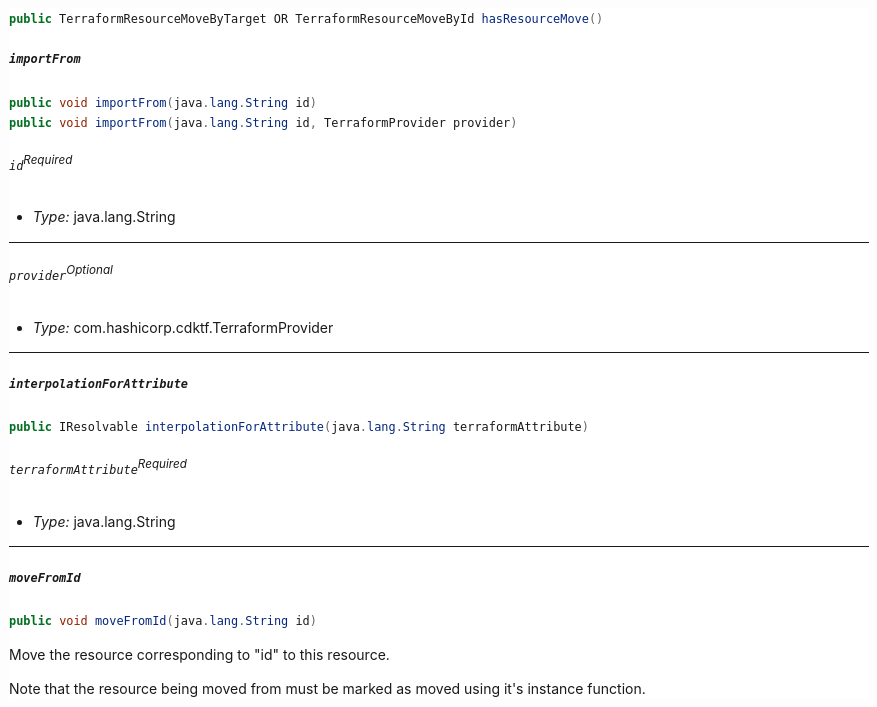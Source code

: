 ```java
public TerraformResourceMoveByTarget OR TerraformResourceMoveById hasResourceMove()
```

##### `importFrom` <a name="importFrom" id="@cdktf/provider-azurerm.storageDataLakeGen2Filesystem.StorageDataLakeGen2Filesystem.importFrom"></a>

```java
public void importFrom(java.lang.String id)
public void importFrom(java.lang.String id, TerraformProvider provider)
```

###### `id`<sup>Required</sup> <a name="id" id="@cdktf/provider-azurerm.storageDataLakeGen2Filesystem.StorageDataLakeGen2Filesystem.importFrom.parameter.id"></a>

- *Type:* java.lang.String

---

###### `provider`<sup>Optional</sup> <a name="provider" id="@cdktf/provider-azurerm.storageDataLakeGen2Filesystem.StorageDataLakeGen2Filesystem.importFrom.parameter.provider"></a>

- *Type:* com.hashicorp.cdktf.TerraformProvider

---

##### `interpolationForAttribute` <a name="interpolationForAttribute" id="@cdktf/provider-azurerm.storageDataLakeGen2Filesystem.StorageDataLakeGen2Filesystem.interpolationForAttribute"></a>

```java
public IResolvable interpolationForAttribute(java.lang.String terraformAttribute)
```

###### `terraformAttribute`<sup>Required</sup> <a name="terraformAttribute" id="@cdktf/provider-azurerm.storageDataLakeGen2Filesystem.StorageDataLakeGen2Filesystem.interpolationForAttribute.parameter.terraformAttribute"></a>

- *Type:* java.lang.String

---

##### `moveFromId` <a name="moveFromId" id="@cdktf/provider-azurerm.storageDataLakeGen2Filesystem.StorageDataLakeGen2Filesystem.moveFromId"></a>

```java
public void moveFromId(java.lang.String id)
```

Move the resource corresponding to "id" to this resource.

Note that the resource being moved from must be marked as moved using it's instance function.
